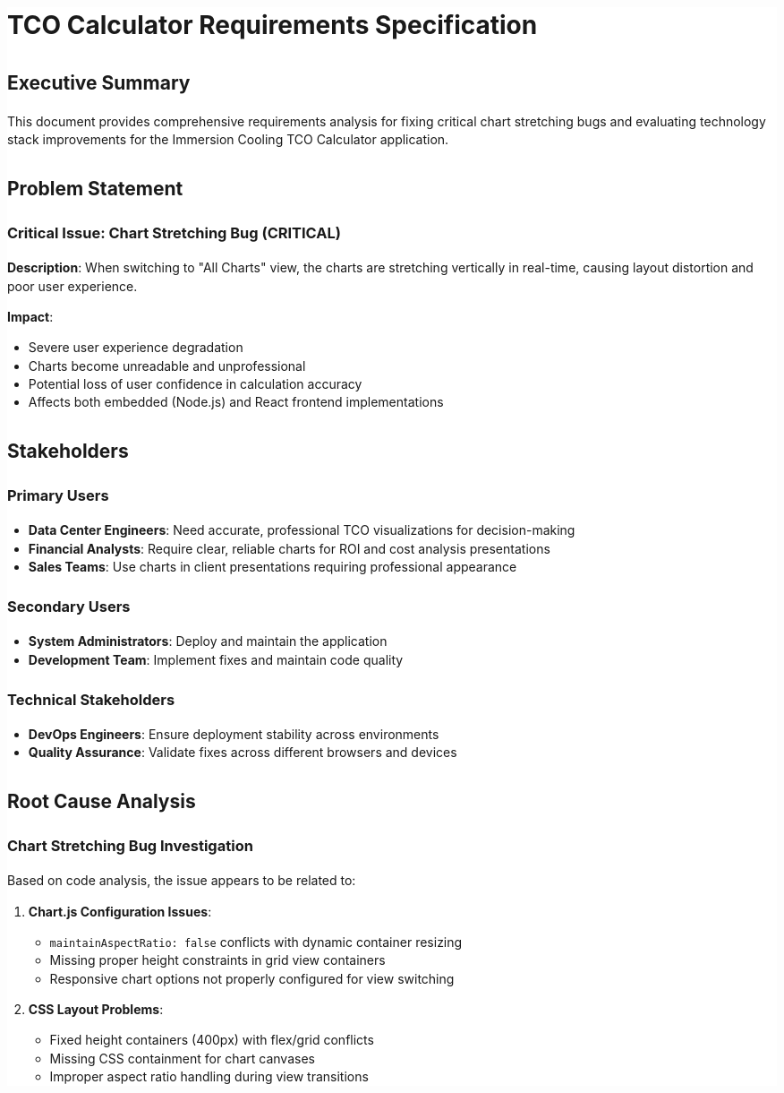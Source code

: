 # TCO Calculator Requirements Specification

## Executive Summary

This document provides comprehensive requirements analysis for fixing critical chart stretching bugs and evaluating technology stack improvements for the Immersion Cooling TCO Calculator application.

## Problem Statement

### Critical Issue: Chart Stretching Bug (CRITICAL)

**Description**: When switching to "All Charts" view, the charts are stretching vertically in real-time, causing layout distortion and poor user experience.

**Impact**: 
- Severe user experience degradation
- Charts become unreadable and unprofessional
- Potential loss of user confidence in calculation accuracy
- Affects both embedded (Node.js) and React frontend implementations

## Stakeholders

### Primary Users
- **Data Center Engineers**: Need accurate, professional TCO visualizations for decision-making
- **Financial Analysts**: Require clear, reliable charts for ROI and cost analysis presentations
- **Sales Teams**: Use charts in client presentations requiring professional appearance

### Secondary Users
- **System Administrators**: Deploy and maintain the application
- **Development Team**: Implement fixes and maintain code quality

### Technical Stakeholders
- **DevOps Engineers**: Ensure deployment stability across environments
- **Quality Assurance**: Validate fixes across different browsers and devices

## Root Cause Analysis

### Chart Stretching Bug Investigation

Based on code analysis, the issue appears to be related to:

1. **Chart.js Configuration Issues**:
   - `maintainAspectRatio: false` conflicts with dynamic container resizing
   - Missing proper height constraints in grid view containers
   - Responsive chart options not properly configured for view switching

2. **CSS Layout Problems**:
   - Fixed height containers (400px) with flex/grid conflicts
   - Missing CSS containment for chart canvases
   - Improper aspect ratio handling during view transitions
